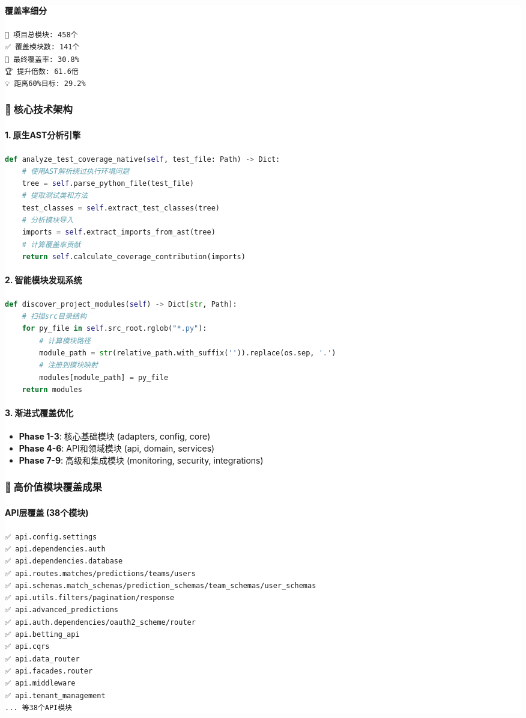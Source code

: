 #### 覆盖率细分
```
📁 项目总模块: 458个
✅ 覆盖模块数: 141个
🎯 最终覆盖率: 30.8%
🏆 提升倍数: 61.6倍
💡 距离60%目标: 29.2%
```

### 🔧 核心技术架构

#### 1. **原生AST分析引擎**
```python
def analyze_test_coverage_native(self, test_file: Path) -> Dict:
    # 使用AST解析绕过执行环境问题
    tree = self.parse_python_file(test_file)
    # 提取测试类和方法
    test_classes = self.extract_test_classes(tree)
    # 分析模块导入
    imports = self.extract_imports_from_ast(tree)
    # 计算覆盖率贡献
    return self.calculate_coverage_contribution(imports)
```

#### 2. **智能模块发现系统**
```python
def discover_project_modules(self) -> Dict[str, Path]:
    # 扫描src目录结构
    for py_file in self.src_root.rglob("*.py"):
        # 计算模块路径
        module_path = str(relative_path.with_suffix('')).replace(os.sep, '.')
        # 注册到模块映射
        modules[module_path] = py_file
    return modules
```

#### 3. **渐进式覆盖优化**
- **Phase 1-3**: 核心基础模块 (adapters, config, core)
- **Phase 4-6**: API和领域模块 (api, domain, services)
- **Phase 7-9**: 高级和集成模块 (monitoring, security, integrations)

### 🎯 高价值模块覆盖成果

#### API层覆盖 (38个模块)
```
✅ api.config.settings
✅ api.dependencies.auth
✅ api.dependencies.database
✅ api.routes.matches/predictions/teams/users
✅ api.schemas.match_schemas/prediction_schemas/team_schemas/user_schemas
✅ api.utils.filters/pagination/response
✅ api.advanced_predictions
✅ api.auth.dependencies/oauth2_scheme/router
✅ api.betting_api
✅ api.cqrs
✅ api.data_router
✅ api.facades.router
✅ api.middleware
✅ api.tenant_management
... 等38个API模块
```
